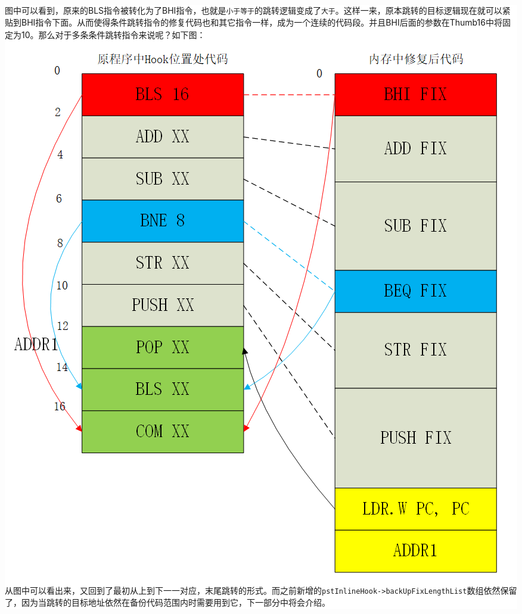 图中可以看到，原来的BLS指令被转化为了BHI指令，也就是`小于等于`的跳转逻辑变成了`大于`。这样一来，原本跳转的目标逻辑现在就可以紧贴到BHI指令下面。从而使得条件跳转指令的修复代码也和其它指令一样，成为一个连续的代码段。并且BHI后面的参数在Thumb16中将固定为10。那么对于多条条件跳转指令来说呢？如下图：

![](/img/in-post/post-android-native-hook-practice/b_condition_fix_new_design_2.png)

从图中可以看出来，又回到了最初从上到下一一对应，末尾跳转的形式。而之前新增的`pstInlineHook->backUpFixLengthList`数组依然保留了，因为当跳转的目标地址依然在备份代码范围内时需要用到它，下一部分中将会介绍。
